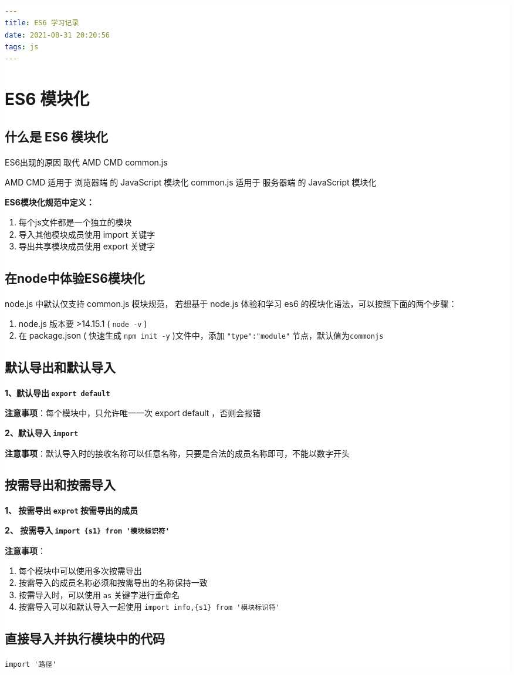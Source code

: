 ```yaml
---
title: ES6 学习记录
date: 2021-08-31 20:20:56
tags: js
---
```


# ES6 模块化

## 什么是 ES6 模块化

ES6出现的原因 取代 AMD CMD  common.js

AMD CMD 适用于 浏览器端 的 JavaScript 模块化
common.js 适用于 服务器端 的 JavaScript 模块化

**ES6模块化规范中定义：**
1. 每个js文件都是一个独立的模块
2. 导入其他模块成员使用 import 关键字
3. 导出共享模块成员使用 export 关键字


## 在node中体验ES6模块化

node.js 中默认仅支持 common.js 模块规范， 若想基于 node.js 体验和学习 es6 的模块化语法，可以按照下面的两个步骤：
1. node.js 版本要  >14.15.1 ( `node -v` )
2. 在 package.json ( 快速生成 `npm init -y` )文件中，添加 `"type":"module"` 节点，默认值为`commonjs`


## 默认导出和默认导入

**1、默认导出 `export default`**

**注意事项**：每个模块中，只允许唯一一次 export default ，否则会报错

**2、默认导入 `import`**

**注意事项**：默认导入时的接收名称可以任意名称，只要是合法的成员名称即可，不能以数字开头

## 按需导出和按需导入

**1、 按需导出 `exprot` 按需导出的成员**

**2、 按需导入 `import {s1} from '模块标识符'`**

**注意事项**：
1. 每个模块中可以使用多次按需导出
2. 按需导入的成员名称必须和按需导出的名称保持一致
3. 按需导入时，可以使用 `as` 关键字进行重命名
4. 按需导入可以和默认导入一起使用 `import info,{s1} from '模块标识符'`

## 直接导入并执行模块中的代码
`import '路径'`
